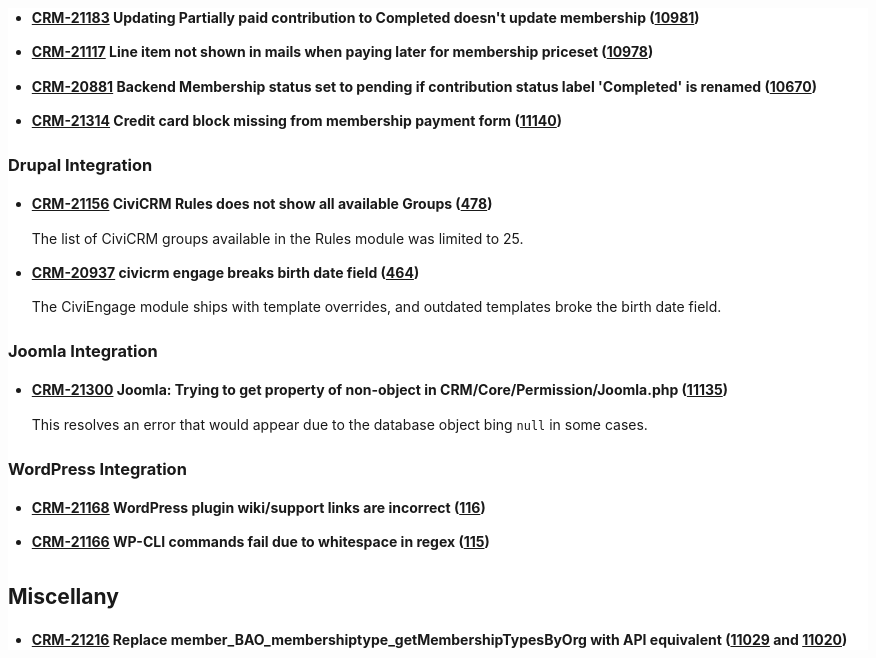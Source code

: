 - **[CRM-21183](https://issues.civicrm.org/jira/browse/CRM-21183) Updating
  Partially paid contribution to Completed doesn't update membership
  ([10981](https://github.com/civicrm/civicrm-core/pull/10981))**

- **[CRM-21117](https://issues.civicrm.org/jira/browse/CRM-21117) Line item not
  shown in mails when paying later for membership priceset
  ([10978](https://github.com/civicrm/civicrm-core/pull/10978))**

- **[CRM-20881](https://issues.civicrm.org/jira/browse/CRM-20881) Backend
  Membership status set to pending if contribution status label 'Completed' is
  renamed ([10670](https://github.com/civicrm/civicrm-core/pull/10670))**

- **[CRM-21314](https://issues.civicrm.org/jira/browse/CRM-21314) Credit card
  block missing from membership payment form
  ([11140](https://github.com/civicrm/civicrm-core/pull/11140))**

### Drupal Integration

- **[CRM-21156](https://issues.civicrm.org/jira/browse/CRM-21156) CiviCRM Rules
  does not show all available Groups
  ([478](https://github.com/civicrm/civicrm-drupal/pull/478))**

  The list of CiviCRM groups available in the Rules module was limited to 25.

- **[CRM-20937](https://issues.civicrm.org/jira/browse/CRM-20937) civicrm engage
  breaks birth date field
  ([464](https://github.com/civicrm/civicrm-drupal/pull/464))**

  The CiviEngage module ships with template overrides, and outdated templates
  broke the birth date field.

### Joomla Integration

- **[CRM-21300](https://issues.civicrm.org/jira/browse/CRM-21300) Joomla: Trying
  to get property of non-object in CRM/Core/Permission/Joomla.php
  ([11135](https://github.com/civicrm/civicrm-core/pull/11135))**

  This resolves an error that would appear due to the database object bing
  `null` in some cases.

### WordPress Integration

- **[CRM-21168](https://issues.civicrm.org/jira/browse/CRM-21168) WordPress
  plugin wiki/support links are incorrect
  ([116](https://github.com/civicrm/civicrm-wordpress/pull/116))**

- **[CRM-21166](https://issues.civicrm.org/jira/browse/CRM-21166) WP-CLI
  commands fail due to whitespace in regex
  ([115](https://github.com/civicrm/civicrm-wordpress/pull/115))**

## <a name="misc"></a>Miscellany

- **[CRM-21216](https://issues.civicrm.org/jira/browse/CRM-21216) Replace
  member_BAO_membershiptype_getMembershipTypesByOrg with API equivalent
  ([11029](https://github.com/civicrm/civicrm-core/pull/11029) and
  [11020](https://github.com/civicrm/civicrm-core/pull/11020))**
